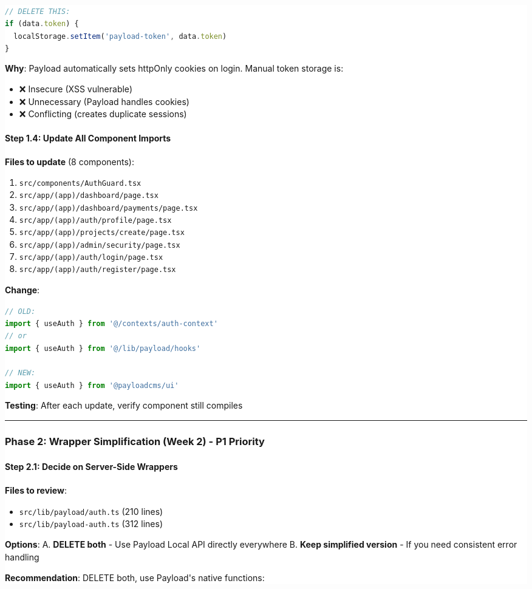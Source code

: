 ```typescript
// DELETE THIS:
if (data.token) {
  localStorage.setItem('payload-token', data.token)
}
```

**Why**: Payload automatically sets httpOnly cookies on login. Manual token storage is:

- ❌ Insecure (XSS vulnerable)
- ❌ Unnecessary (Payload handles cookies)
- ❌ Conflicting (creates duplicate sessions)

#### Step 1.4: Update All Component Imports

**Files to update** (8 components):

1. `src/components/AuthGuard.tsx`
2. `src/app/(app)/dashboard/page.tsx`
3. `src/app/(app)/dashboard/payments/page.tsx`
4. `src/app/(app)/auth/profile/page.tsx`
5. `src/app/(app)/projects/create/page.tsx`
6. `src/app/(app)/admin/security/page.tsx`
7. `src/app/(app)/auth/login/page.tsx`
8. `src/app/(app)/auth/register/page.tsx`

**Change**:

```typescript
// OLD:
import { useAuth } from '@/contexts/auth-context'
// or
import { useAuth } from '@/lib/payload/hooks'

// NEW:
import { useAuth } from '@payloadcms/ui'
```

**Testing**: After each update, verify component still compiles

---

### Phase 2: Wrapper Simplification (Week 2) - P1 Priority

#### Step 2.1: Decide on Server-Side Wrappers

**Files to review**:

- `src/lib/payload/auth.ts` (210 lines)
- `src/lib/payload-auth.ts` (312 lines)

**Options**:
A. **DELETE both** - Use Payload Local API directly everywhere
B. **Keep simplified version** - If you need consistent error handling

**Recommendation**: DELETE both, use Payload's native functions:
